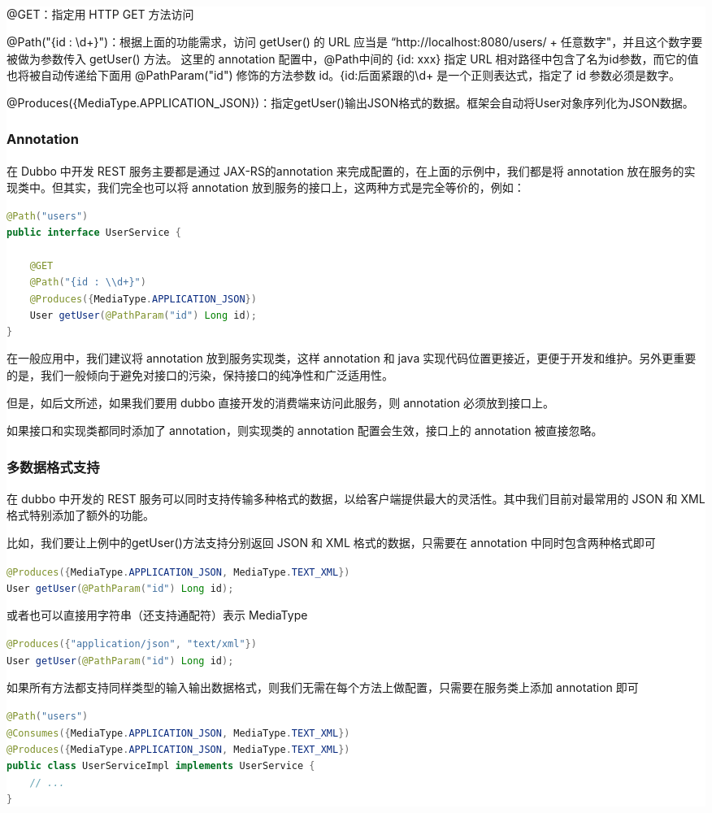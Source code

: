 @GET：指定用 HTTP GET 方法访问

@Path("{id : \\d+}")：根据上面的功能需求，访问 getUser() 的 URL 应当是 “http://localhost:8080/users/ + 任意数字"，并且这个数字要被做为参数传入 getUser() 方法。 这里的 annotation 配置中，@Path中间的 {id: xxx} 指定 URL 相对路径中包含了名为id参数，而它的值也将被自动传递给下面用 @PathParam("id") 修饰的方法参数 id。{id:后面紧跟的\\d+ 是一个正则表达式，指定了 id 参数必须是数字。

@Produces({MediaType.APPLICATION_JSON})：指定getUser()输出JSON格式的数据。框架会自动将User对象序列化为JSON数据。

### Annotation

在 Dubbo 中开发 REST 服务主要都是通过 JAX-RS的annotation 来完成配置的，在上面的示例中，我们都是将 annotation 放在服务的实现类中。但其实，我们完全也可以将 annotation 放到服务的接口上，这两种方式是完全等价的，例如：

```java
@Path("users")
public interface UserService {
    
    @GET
    @Path("{id : \\d+}")
    @Produces({MediaType.APPLICATION_JSON})
    User getUser(@PathParam("id") Long id);
}
```

在一般应用中，我们建议将 annotation 放到服务实现类，这样 annotation 和 java 实现代码位置更接近，更便于开发和维护。另外更重要的是，我们一般倾向于避免对接口的污染，保持接口的纯净性和广泛适用性。

但是，如后文所述，如果我们要用 dubbo 直接开发的消费端来访问此服务，则 annotation 必须放到接口上。

如果接口和实现类都同时添加了 annotation，则实现类的 annotation 配置会生效，接口上的 annotation 被直接忽略。

### 多数据格式支持

在 dubbo 中开发的 REST 服务可以同时支持传输多种格式的数据，以给客户端提供最大的灵活性。其中我们目前对最常用的 JSON 和 XML 格式特别添加了额外的功能。

比如，我们要让上例中的getUser()方法支持分别返回 JSON 和 XML 格式的数据，只需要在 annotation 中同时包含两种格式即可

```java
@Produces({MediaType.APPLICATION_JSON, MediaType.TEXT_XML})
User getUser(@PathParam("id") Long id);
```

或者也可以直接用字符串（还支持通配符）表示 MediaType

```java
@Produces({"application/json", "text/xml"})
User getUser(@PathParam("id") Long id);
```

如果所有方法都支持同样类型的输入输出数据格式，则我们无需在每个方法上做配置，只需要在服务类上添加 annotation 即可

```java
@Path("users")
@Consumes({MediaType.APPLICATION_JSON, MediaType.TEXT_XML})
@Produces({MediaType.APPLICATION_JSON, MediaType.TEXT_XML})
public class UserServiceImpl implements UserService {
    // ...
}
```
